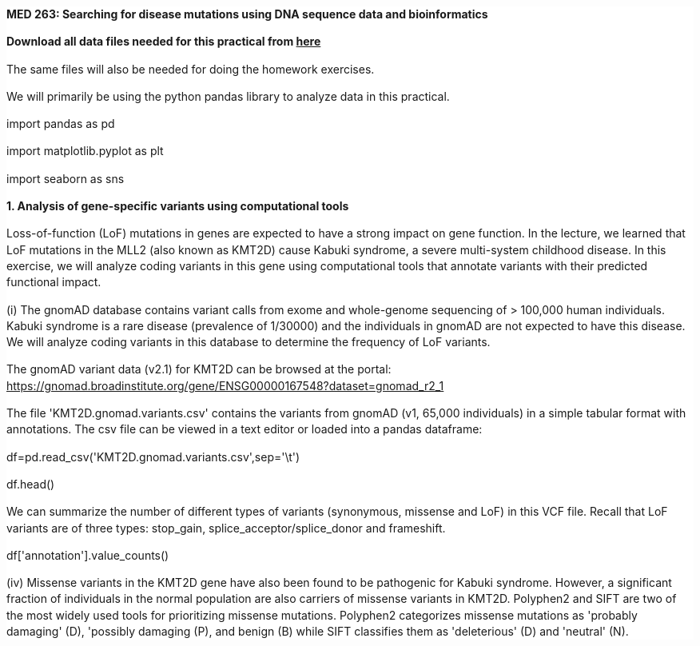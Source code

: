 **MED 263: Searching for disease mutations using DNA sequence data and
bioinformatics**

**Download all data files needed for this practical from [here](https://github.com/vibansal/med263/raw/master/DATA/DATAFILES.zip)**

The same files will also be needed for doing the homework exercises.

We will primarily be using the python pandas library to analyze data in
this practical.

import pandas as pd

import matplotlib.pyplot as plt

import seaborn as sns

**1. Analysis of gene-specific variants using computational
tools**

Loss-of-function (LoF) mutations in genes are expected to have a strong
impact on gene function. In the lecture, we learned that LoF mutations
in the MLL2 (also known as KMT2D) cause Kabuki syndrome, a severe
multi-system childhood disease. In this exercise, we will analyze coding
variants in this gene using computational tools that annotate variants
with their predicted functional impact.

\(i\) The gnomAD database contains variant calls from exome and
whole-genome sequencing of \> 100,000 human individuals. Kabuki syndrome
is a rare disease (prevalence of 1/30000) and the individuals in gnomAD
are not expected to have this disease. We will analyze coding variants
in this database to determine the frequency of LoF variants.

The gnomAD variant data (v2.1) for KMT2D can be browsed at the portal:
<https://gnomad.broadinstitute.org/gene/ENSG00000167548?dataset=gnomad_r2_1>

The file 'KMT2D.gnomad.variants.csv' contains the variants from gnomAD
(v1, 65,000 individuals) in a simple tabular format with annotations.
The csv file can be viewed in a text editor or loaded into a pandas
dataframe:

df=pd.read\_csv(\'KMT2D.gnomad.variants.csv\',sep=\'\\t\')

df.head()

We can summarize the number of different types of variants (synonymous,
missense and LoF) in this VCF file. Recall that LoF variants are of
three types: stop\_gain, splice\_acceptor/splice\_donor and frameshift.

df\[\'annotation\'\].value\_counts()

\(iv\) Missense variants in the KMT2D gene have also been found to be
pathogenic for Kabuki syndrome. However, a significant fraction of
individuals in the normal population are also carriers of missense
variants in KMT2D. Polyphen2 and SIFT are two of the most widely used
tools for prioritizing missense mutations. Polyphen2 categorizes
missense mutations as \'probably damaging\' (D), \'possibly damaging
(P), and benign (B) while SIFT classifies them as \'deleterious\' (D)
and \'neutral\' (N).
